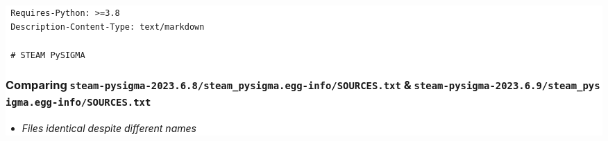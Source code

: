 ```diff
 Requires-Python: >=3.8
 Description-Content-Type: text/markdown
 
 # STEAM PySIGMA
```

### Comparing `steam-pysigma-2023.6.8/steam_pysigma.egg-info/SOURCES.txt` & `steam-pysigma-2023.6.9/steam_pysigma.egg-info/SOURCES.txt`

 * *Files identical despite different names*

